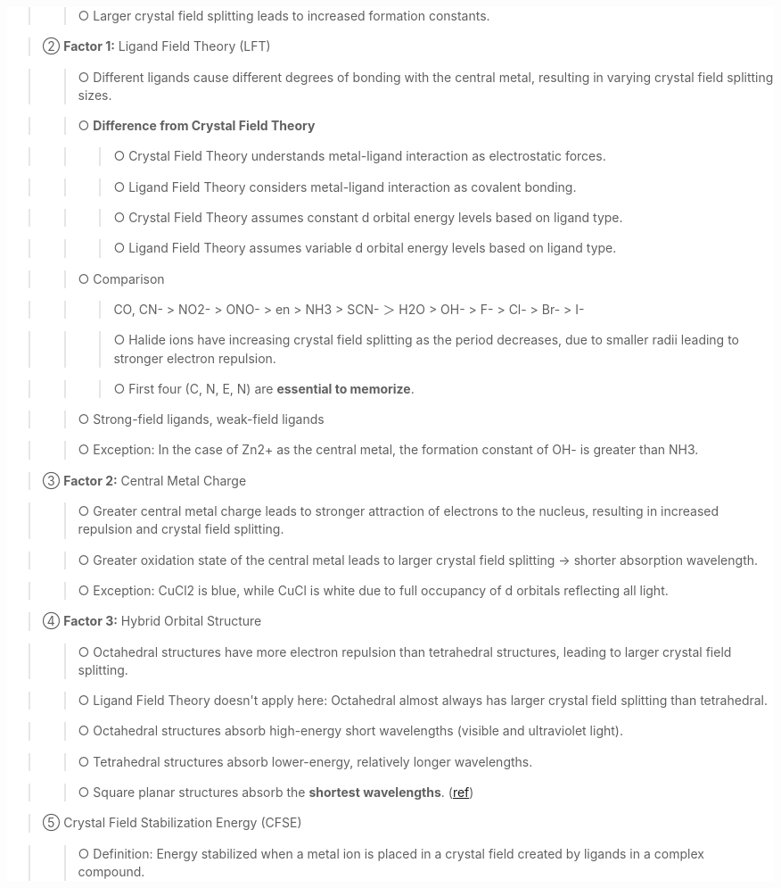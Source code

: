 >> ○ Larger crystal field splitting leads to increased formation constants.

> ② **Factor 1:** Ligand Field Theory (LFT)

>> ○ Different ligands cause different degrees of bonding with the central metal, resulting in varying crystal field splitting sizes.

>> ○ **Difference from Crystal Field Theory**

>>> ○ Crystal Field Theory understands metal-ligand interaction as electrostatic forces.

>>> ○ Ligand Field Theory considers metal-ligand interaction as covalent bonding.

>>> ○ Crystal Field Theory assumes constant d orbital energy levels based on ligand type.

>>> ○ Ligand Field Theory assumes variable d orbital energy levels based on ligand type.

>> ○ Comparison

>>> CO, CN- > NO2- > ONO- > en > NH3 > SCN- ＞ H2O > OH- > F- > Cl- > Br- > I-

>>> ○ Halide ions have increasing crystal field splitting as the period decreases, due to smaller radii leading to stronger electron repulsion.

>>> ○ First four (C, N, E, N) are **essential to memorize**.

>> ○ Strong-field ligands, weak-field ligands

>> ○ Exception: In the case of Zn2+ as the central metal, the formation constant of OH- is greater than NH3.

> ③ **Factor 2:** Central Metal Charge

>> ○ Greater central metal charge leads to stronger attraction of electrons to the nucleus, resulting in increased repulsion and crystal field splitting.

>> ○ Greater oxidation state of the central metal leads to larger crystal field splitting → shorter absorption wavelength.

>> ○ Exception: CuCl2 is blue, while CuCl is white due to full occupancy of d orbitals reflecting all light.

> ④ **Factor 3:** Hybrid Orbital Structure

>> ○ Octahedral structures have more electron repulsion than tetrahedral structures, leading to larger crystal field splitting.

>> ○ Ligand Field Theory doesn't apply here: Octahedral almost always has larger crystal field splitting than tetrahedral.

>> ○ Octahedral structures absorb high-energy short wavelengths (visible and ultraviolet light).

>> ○ Tetrahedral structures absorb lower-energy, relatively longer wavelengths.

>> ○ Square planar structures absorb the **shortest wavelengths**. ([ref](https://chem.libretexts.org/Bookshelves/Inorganic_Chemistry/Modules_and_Websites_\(Inorganic_Chemistry\)/Crystal_Field_Theory/Crystal_Field_Theory))

> ⑤ Crystal Field Stabilization Energy (CFSE)

>> ○ Definition: Energy stabilized when a metal ion is placed in a crystal field created by ligands in a complex compound.
